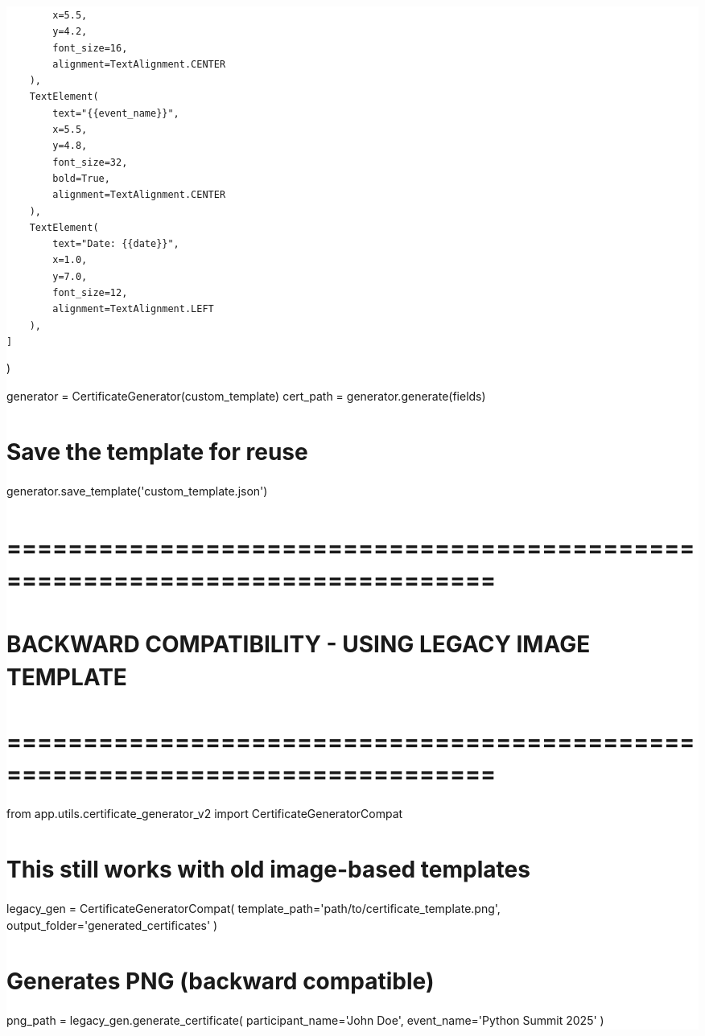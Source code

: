             x=5.5,
            y=4.2,
            font_size=16,
            alignment=TextAlignment.CENTER
        ),
        TextElement(
            text="{{event_name}}",
            x=5.5,
            y=4.8,
            font_size=32,
            bold=True,
            alignment=TextAlignment.CENTER
        ),
        TextElement(
            text="Date: {{date}}",
            x=1.0,
            y=7.0,
            font_size=12,
            alignment=TextAlignment.LEFT
        ),
    ]
)

generator = CertificateGenerator(custom_template)
cert_path = generator.generate(fields)

# Save the template for reuse
generator.save_template('custom_template.json')

# =============================================================================
# BACKWARD COMPATIBILITY - USING LEGACY IMAGE TEMPLATE
# =============================================================================

from app.utils.certificate_generator_v2 import CertificateGeneratorCompat

# This still works with old image-based templates
legacy_gen = CertificateGeneratorCompat(
    template_path='path/to/certificate_template.png',
    output_folder='generated_certificates'
)

# Generates PNG (backward compatible)
png_path = legacy_gen.generate_certificate(
    participant_name='John Doe',
    event_name='Python Summit 2025'
)
